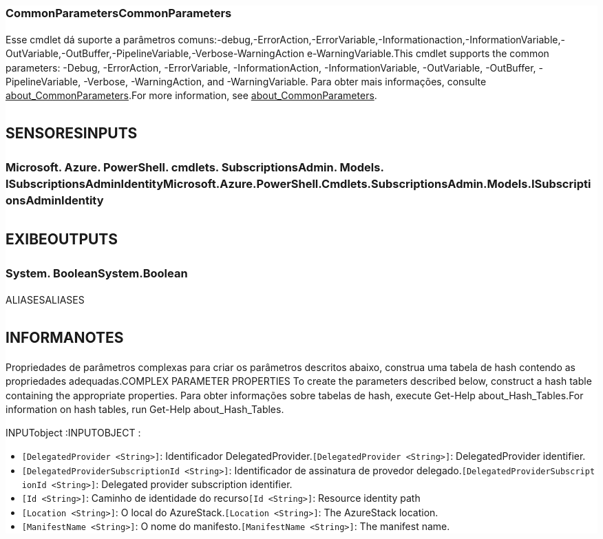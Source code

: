 ### <span data-ttu-id="e12ff-123">CommonParameters</span><span class="sxs-lookup"><span data-stu-id="e12ff-123">CommonParameters</span></span>
<span data-ttu-id="e12ff-124">Esse cmdlet dá suporte a parâmetros comuns:-debug,-ErrorAction,-ErrorVariable,-Informationaction,-InformationVariable,-OutVariable,-OutBuffer,-PipelineVariable,-Verbose-WarningAction e-WarningVariable.</span><span class="sxs-lookup"><span data-stu-id="e12ff-124">This cmdlet supports the common parameters: -Debug, -ErrorAction, -ErrorVariable, -InformationAction, -InformationVariable, -OutVariable, -OutBuffer, -PipelineVariable, -Verbose, -WarningAction, and -WarningVariable.</span></span> <span data-ttu-id="e12ff-125">Para obter mais informações, consulte [about_CommonParameters](http://go.microsoft.com/fwlink/?LinkID=113216).</span><span class="sxs-lookup"><span data-stu-id="e12ff-125">For more information, see [about_CommonParameters](http://go.microsoft.com/fwlink/?LinkID=113216).</span></span>

## <span data-ttu-id="e12ff-126">SENSORES</span><span class="sxs-lookup"><span data-stu-id="e12ff-126">INPUTS</span></span>

### <span data-ttu-id="e12ff-127">Microsoft. Azure. PowerShell. cmdlets. SubscriptionsAdmin. Models. ISubscriptionsAdminIdentity</span><span class="sxs-lookup"><span data-stu-id="e12ff-127">Microsoft.Azure.PowerShell.Cmdlets.SubscriptionsAdmin.Models.ISubscriptionsAdminIdentity</span></span>

## <span data-ttu-id="e12ff-128">EXIBE</span><span class="sxs-lookup"><span data-stu-id="e12ff-128">OUTPUTS</span></span>

### <span data-ttu-id="e12ff-129">System. Boolean</span><span class="sxs-lookup"><span data-stu-id="e12ff-129">System.Boolean</span></span>

<span data-ttu-id="e12ff-130">ALIASES</span><span class="sxs-lookup"><span data-stu-id="e12ff-130">ALIASES</span></span>

## <span data-ttu-id="e12ff-131">INFORMA</span><span class="sxs-lookup"><span data-stu-id="e12ff-131">NOTES</span></span>

<span data-ttu-id="e12ff-132">Propriedades de parâmetros complexas para criar os parâmetros descritos abaixo, construa uma tabela de hash contendo as propriedades adequadas.</span><span class="sxs-lookup"><span data-stu-id="e12ff-132">COMPLEX PARAMETER PROPERTIES To create the parameters described below, construct a hash table containing the appropriate properties.</span></span> <span data-ttu-id="e12ff-133">Para obter informações sobre tabelas de hash, execute Get-Help about_Hash_Tables.</span><span class="sxs-lookup"><span data-stu-id="e12ff-133">For information on hash tables, run Get-Help about_Hash_Tables.</span></span>

<span data-ttu-id="e12ff-134">INPUTobject <ISubscriptionsAdminIdentity> :</span><span class="sxs-lookup"><span data-stu-id="e12ff-134">INPUTOBJECT <ISubscriptionsAdminIdentity>:</span></span> 
  - <span data-ttu-id="e12ff-135">`[DelegatedProvider <String>]`: Identificador DelegatedProvider.</span><span class="sxs-lookup"><span data-stu-id="e12ff-135">`[DelegatedProvider <String>]`: DelegatedProvider identifier.</span></span>
  - <span data-ttu-id="e12ff-136">`[DelegatedProviderSubscriptionId <String>]`: Identificador de assinatura de provedor delegado.</span><span class="sxs-lookup"><span data-stu-id="e12ff-136">`[DelegatedProviderSubscriptionId <String>]`: Delegated provider subscription identifier.</span></span>
  - <span data-ttu-id="e12ff-137">`[Id <String>]`: Caminho de identidade do recurso</span><span class="sxs-lookup"><span data-stu-id="e12ff-137">`[Id <String>]`: Resource identity path</span></span>
  - <span data-ttu-id="e12ff-138">`[Location <String>]`: O local do AzureStack.</span><span class="sxs-lookup"><span data-stu-id="e12ff-138">`[Location <String>]`: The AzureStack location.</span></span>
  - <span data-ttu-id="e12ff-139">`[ManifestName <String>]`: O nome do manifesto.</span><span class="sxs-lookup"><span data-stu-id="e12ff-139">`[ManifestName <String>]`: The manifest name.</span></span>